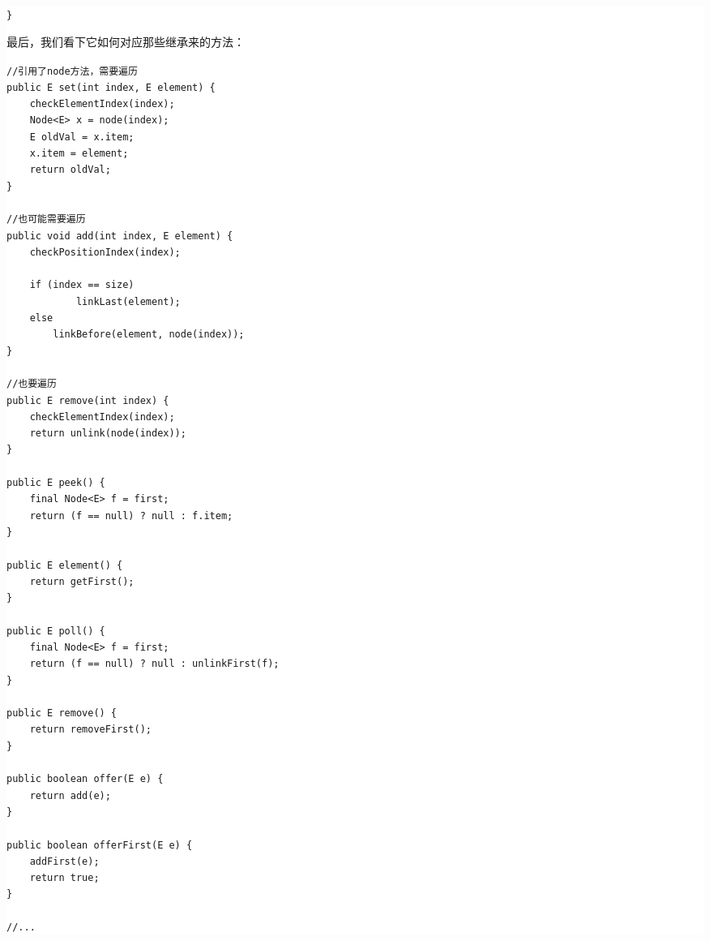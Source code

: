```
}
```

最后，我们看下它如何对应那些继承来的方法：

```
//引用了node方法，需要遍历
public E set(int index, E element) {
    checkElementIndex(index);
    Node<E> x = node(index);
    E oldVal = x.item;
    x.item = element;
    return oldVal;
}

//也可能需要遍历
public void add(int index, E element) {
    checkPositionIndex(index);

    if (index == size)
            linkLast(element);
    else
        linkBefore(element, node(index));
}

//也要遍历
public E remove(int index) {
    checkElementIndex(index);
    return unlink(node(index));
}

public E peek() {
    final Node<E> f = first;
    return (f == null) ? null : f.item;
}

public E element() {
    return getFirst();
}

public E poll() {
    final Node<E> f = first;
    return (f == null) ? null : unlinkFirst(f);
}

public E remove() {
    return removeFirst();
}

public boolean offer(E e) {
    return add(e);
}

public boolean offerFirst(E e) {
    addFirst(e);
    return true;
}

//...
```

